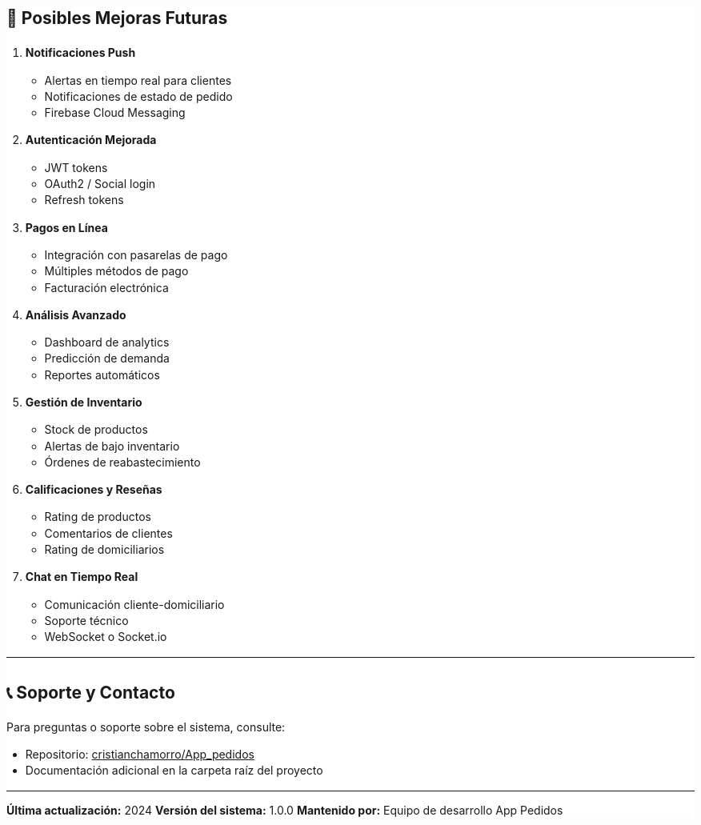 ## 🔮 Posibles Mejoras Futuras

1. **Notificaciones Push**
   - Alertas en tiempo real para clientes
   - Notificaciones de estado de pedido
   - Firebase Cloud Messaging

2. **Autenticación Mejorada**
   - JWT tokens
   - OAuth2 / Social login
   - Refresh tokens

3. **Pagos en Línea**
   - Integración con pasarelas de pago
   - Múltiples métodos de pago
   - Facturación electrónica

4. **Análisis Avanzado**
   - Dashboard de analytics
   - Predicción de demanda
   - Reportes automáticos

5. **Gestión de Inventario**
   - Stock de productos
   - Alertas de bajo inventario
   - Órdenes de reabastecimiento

6. **Calificaciones y Reseñas**
   - Rating de productos
   - Comentarios de clientes
   - Rating de domiciliarios

7. **Chat en Tiempo Real**
   - Comunicación cliente-domiciliario
   - Soporte técnico
   - WebSocket o Socket.io

---

## 📞 Soporte y Contacto

Para preguntas o soporte sobre el sistema, consulte:
- Repositorio: [cristianchamorro/App_pedidos](https://github.com/cristianchamorro/App_pedidos)
- Documentación adicional en la carpeta raíz del proyecto

---

**Última actualización:** 2024
**Versión del sistema:** 1.0.0
**Mantenido por:** Equipo de desarrollo App Pedidos
